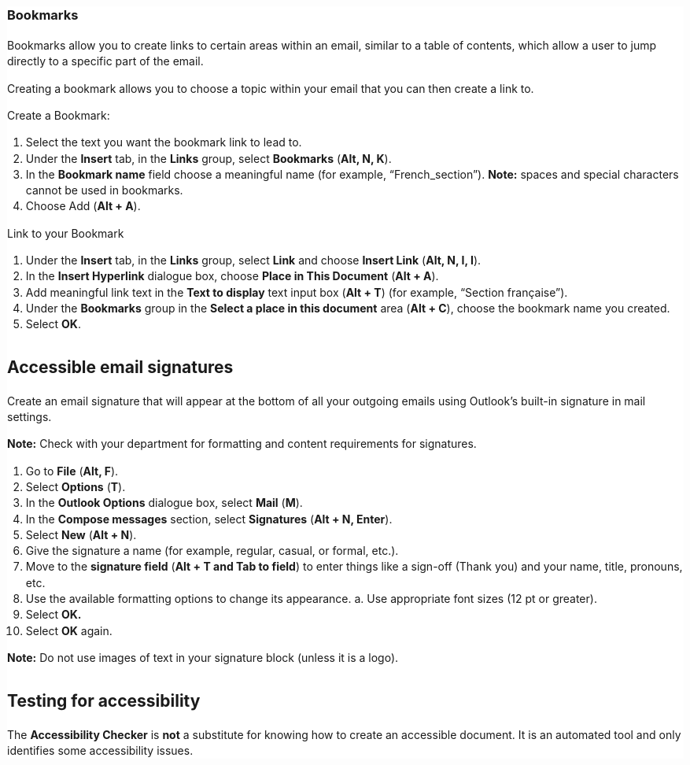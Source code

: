 ### Bookmarks

Bookmarks allow you to create links to certain areas within an email, similar to a table of contents, which allow a user to jump directly to a specific part of the email.

Creating a bookmark allows you to choose a topic within your email that you can then create a link to.

Create a Bookmark:

1. Select the text you want the bookmark link to lead to.
2. Under the **Insert** tab, in the **Links** group, select **Bookmarks** (**Alt, N, K**).
3. In the **Bookmark name** field choose a meaningful name (for example, “French_section”). **Note:** spaces and special characters cannot be used in bookmarks.
4. Choose Add (**Alt + A**).

Link to your Bookmark

1. Under the **Insert** tab, in the **Links** group, select **Link** and choose **Insert Link** (**Alt, N, I, I**).
2. In the **Insert Hyperlink** dialogue box, choose **Place in This Document** (**Alt + A**).
3. Add meaningful link text in the **Text to display** text input box (**Alt + T**) (for example, “Section française”).
4. Under the **Bookmarks** group in the **Select a place in this document** area (**Alt + C**), choose the bookmark name you created.
5. Select **OK**.

## Accessible email signatures

Create an email signature that will appear at the bottom of all your outgoing emails using Outlook’s built-in signature in mail settings.

**Note:** Check with your department for formatting and content requirements for signatures.

1. Go to **File** (**Alt, F**).
2. Select **Options** (**T**).
3. In the **Outlook Options** dialogue box, select **Mail** (**M**).
4. In the **Compose messages** section, select **Signatures** (**Alt + N, Enter**).
5. Select **New** (**Alt + N**).
6. Give the signature a name (for example, regular, casual, or formal, etc.).
7. Move to the **signature field** (**Alt + T and Tab to field**) to enter things like a sign-off (Thank you) and your name, title, pronouns, etc.
8. Use the available formatting options to change its appearance.
   a. Use appropriate font sizes (12 pt or greater).
9. Select **OK.**
10. Select **OK** again.

**Note:** Do not use images of text in your signature block (unless it is a logo).

## Testing for accessibility

The **Accessibility Checker** is **not** a substitute for knowing how to create an accessible document. It is an automated tool and only identifies some accessibility issues.
